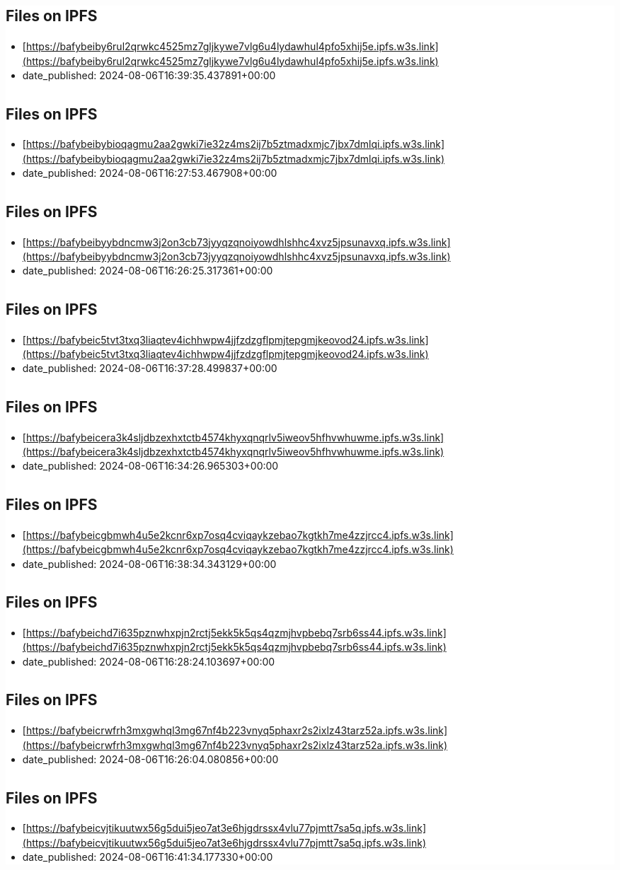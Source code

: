  ## Files on IPFS
 - [https://bafybeiby6rul2qrwkc4525mz7gljkywe7vlg6u4lydawhul4pfo5xhij5e.ipfs.w3s.link](https://bafybeiby6rul2qrwkc4525mz7gljkywe7vlg6u4lydawhul4pfo5xhij5e.ipfs.w3s.link)
 - date_published: 2024-08-06T16:39:35.437891+00:00

 ## Files on IPFS
 - [https://bafybeibybioqagmu2aa2gwki7ie32z4ms2ij7b5ztmadxmjc7jbx7dmlqi.ipfs.w3s.link](https://bafybeibybioqagmu2aa2gwki7ie32z4ms2ij7b5ztmadxmjc7jbx7dmlqi.ipfs.w3s.link)
 - date_published: 2024-08-06T16:27:53.467908+00:00

 ## Files on IPFS
 - [https://bafybeibyybdncmw3j2on3cb73jyyqzqnoiyowdhlshhc4xvz5jpsunavxq.ipfs.w3s.link](https://bafybeibyybdncmw3j2on3cb73jyyqzqnoiyowdhlshhc4xvz5jpsunavxq.ipfs.w3s.link)
 - date_published: 2024-08-06T16:26:25.317361+00:00

 ## Files on IPFS
 - [https://bafybeic5tvt3txq3liaqtev4ichhwpw4jjfzdzgflpmjtepgmjkeovod24.ipfs.w3s.link](https://bafybeic5tvt3txq3liaqtev4ichhwpw4jjfzdzgflpmjtepgmjkeovod24.ipfs.w3s.link)
 - date_published: 2024-08-06T16:37:28.499837+00:00

 ## Files on IPFS
 - [https://bafybeicera3k4sljdbzexhxtctb4574khyxqnqrlv5iweov5hfhvwhuwme.ipfs.w3s.link](https://bafybeicera3k4sljdbzexhxtctb4574khyxqnqrlv5iweov5hfhvwhuwme.ipfs.w3s.link)
 - date_published: 2024-08-06T16:34:26.965303+00:00

 ## Files on IPFS
 - [https://bafybeicgbmwh4u5e2kcnr6xp7osq4cviqaykzebao7kgtkh7me4zzjrcc4.ipfs.w3s.link](https://bafybeicgbmwh4u5e2kcnr6xp7osq4cviqaykzebao7kgtkh7me4zzjrcc4.ipfs.w3s.link)
 - date_published: 2024-08-06T16:38:34.343129+00:00

 ## Files on IPFS
 - [https://bafybeichd7i635pznwhxpjn2rctj5ekk5k5qs4qzmjhvpbebq7srb6ss44.ipfs.w3s.link](https://bafybeichd7i635pznwhxpjn2rctj5ekk5k5qs4qzmjhvpbebq7srb6ss44.ipfs.w3s.link)
 - date_published: 2024-08-06T16:28:24.103697+00:00

 ## Files on IPFS
 - [https://bafybeicrwfrh3mxgwhql3mg67nf4b223vnyq5phaxr2s2ixlz43tarz52a.ipfs.w3s.link](https://bafybeicrwfrh3mxgwhql3mg67nf4b223vnyq5phaxr2s2ixlz43tarz52a.ipfs.w3s.link)
 - date_published: 2024-08-06T16:26:04.080856+00:00

 ## Files on IPFS
 - [https://bafybeicvjtikuutwx56g5dui5jeo7at3e6hjgdrssx4vlu77pjmtt7sa5q.ipfs.w3s.link](https://bafybeicvjtikuutwx56g5dui5jeo7at3e6hjgdrssx4vlu77pjmtt7sa5q.ipfs.w3s.link)
 - date_published: 2024-08-06T16:41:34.177330+00:00

